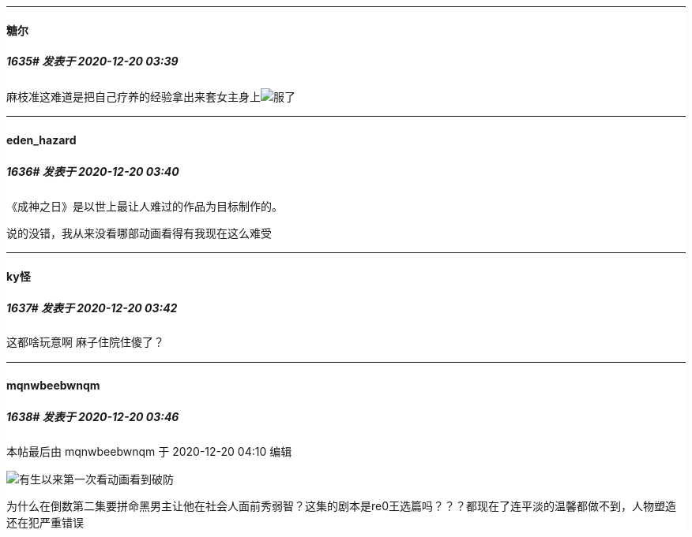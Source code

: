 




*****

####  糖尔  
##### 1635#       发表于 2020-12-20 03:39




麻枝准这难道是把自己疗养的经验拿出来套女主身上<img src="https://static.saraba1st.com/image/smiley/face2017/001.png" referrerpolicy="no-referrer">服了







*****

####  eden_hazard  
##### 1636#       发表于 2020-12-20 03:40




《成神之日》是以世上最让人难过的作品为目标制作的。

说的没错，我从来没看哪部动画看得有我现在这么难受







*****

####  ky怪  
##### 1637#       发表于 2020-12-20 03:42




这都啥玩意啊
麻子住院住傻了？







*****

####  mqnwbeebwnqm  
##### 1638#       发表于 2020-12-20 03:46



 本帖最后由 mqnwbeebwnqm 于 2020-12-20 04:10 编辑 

<img src="https://static.saraba1st.com/image/smiley/face2017/104.png" referrerpolicy="no-referrer">有生以来第一次看动画看到破防

为什么在倒数第二集要拼命黑男主让他在社会人面前秀弱智？这集的剧本是re0王选篇吗？？？都现在了连平淡的温馨都做不到，人物塑造还在犯严重错误
